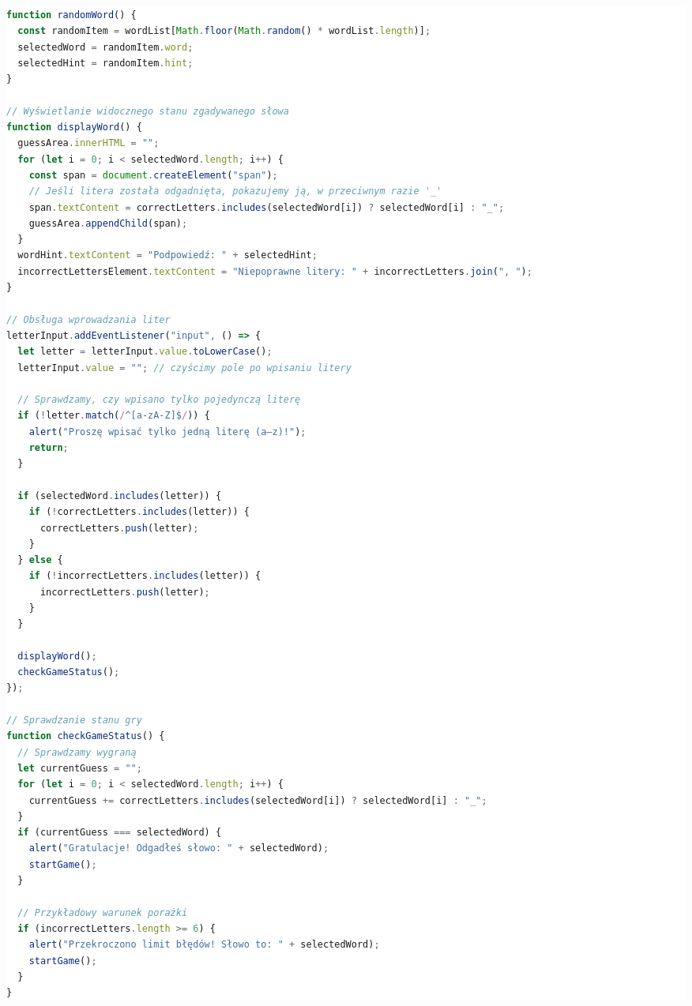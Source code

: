 ```js
function randomWord() {
  const randomItem = wordList[Math.floor(Math.random() * wordList.length)];
  selectedWord = randomItem.word;
  selectedHint = randomItem.hint;
}

// Wyświetlanie widocznego stanu zgadywanego słowa
function displayWord() {
  guessArea.innerHTML = "";
  for (let i = 0; i < selectedWord.length; i++) {
    const span = document.createElement("span");
    // Jeśli litera została odgadnięta, pokazujemy ją, w przeciwnym razie '_'
    span.textContent = correctLetters.includes(selectedWord[i]) ? selectedWord[i] : "_";
    guessArea.appendChild(span);
  }
  wordHint.textContent = "Podpowiedź: " + selectedHint;
  incorrectLettersElement.textContent = "Niepoprawne litery: " + incorrectLetters.join(", ");
}

// Obsługa wprowadzania liter
letterInput.addEventListener("input", () => {
  let letter = letterInput.value.toLowerCase();
  letterInput.value = ""; // czyścimy pole po wpisaniu litery

  // Sprawdzamy, czy wpisano tylko pojedynczą literę
  if (!letter.match(/^[a-zA-Z]$/)) {
    alert("Proszę wpisać tylko jedną literę (a–z)!");
    return;
  }

  if (selectedWord.includes(letter)) {
    if (!correctLetters.includes(letter)) {
      correctLetters.push(letter);
    }
  } else {
    if (!incorrectLetters.includes(letter)) {
      incorrectLetters.push(letter);
    }
  }

  displayWord();
  checkGameStatus();
});

// Sprawdzanie stanu gry
function checkGameStatus() {
  // Sprawdzamy wygraną
  let currentGuess = "";
  for (let i = 0; i < selectedWord.length; i++) {
    currentGuess += correctLetters.includes(selectedWord[i]) ? selectedWord[i] : "_";
  }
  if (currentGuess === selectedWord) {
    alert("Gratulacje! Odgadłeś słowo: " + selectedWord);
    startGame();
  }

  // Przykładowy warunek porażki
  if (incorrectLetters.length >= 6) {
    alert("Przekroczono limit błędów! Słowo to: " + selectedWord);
    startGame();
  }
}

```